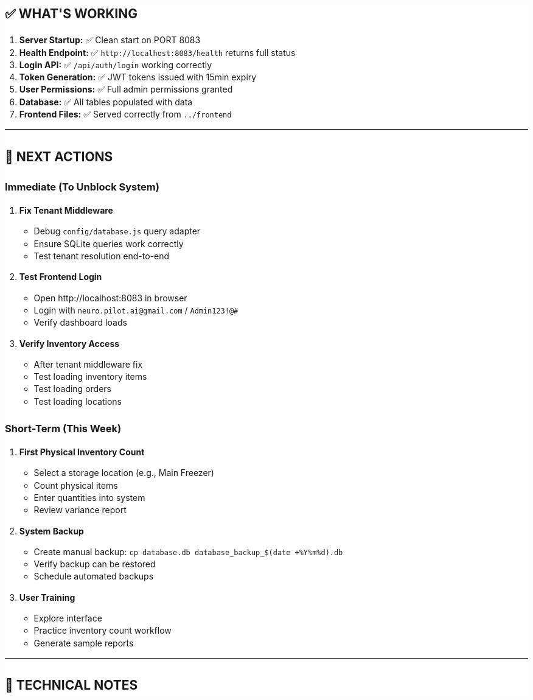 
## ✅ WHAT'S WORKING

1. **Server Startup:** ✅ Clean start on PORT 8083
2. **Health Endpoint:** ✅ `http://localhost:8083/health` returns full status
3. **Login API:** ✅ `/api/auth/login` working correctly
4. **Token Generation:** ✅ JWT tokens issued with 15min expiry
5. **User Permissions:** ✅ Full admin permissions granted
6. **Database:** ✅ All tables populated with data
7. **Frontend Files:** ✅ Served correctly from `../frontend`

---

## 🚀 NEXT ACTIONS

### Immediate (To Unblock System)
1. **Fix Tenant Middleware**
   - Debug `config/database.js` query adapter
   - Ensure SQLite queries work correctly
   - Test tenant resolution end-to-end

2. **Test Frontend Login**
   - Open http://localhost:8083 in browser
   - Login with `neuro.pilot.ai@gmail.com` / `Admin123!@#`
   - Verify dashboard loads

3. **Verify Inventory Access**
   - After tenant middleware fix
   - Test loading inventory items
   - Test loading orders
   - Test loading locations

### Short-Term (This Week)
1. **First Physical Inventory Count**
   - Select a storage location (e.g., Main Freezer)
   - Count physical items
   - Enter quantities into system
   - Review variance report

2. **System Backup**
   - Create manual backup: `cp database.db database_backup_$(date +%Y%m%d).db`
   - Verify backup can be restored
   - Schedule automated backups

3. **User Training**
   - Explore interface
   - Practice inventory count workflow
   - Generate sample reports

---

## 📝 TECHNICAL NOTES
